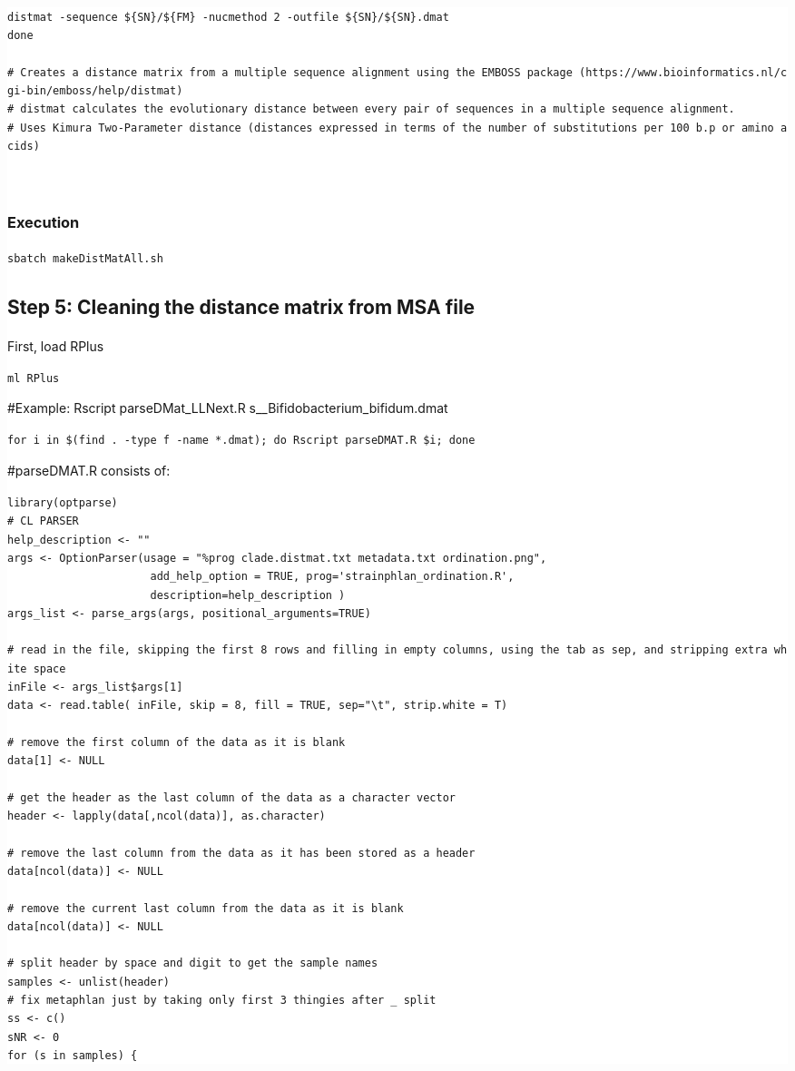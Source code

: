 ```
distmat -sequence ${SN}/${FM} -nucmethod 2 -outfile ${SN}/${SN}.dmat
done   
 
# Creates a distance matrix from a multiple sequence alignment using the EMBOSS package (https://www.bioinformatics.nl/cgi-bin/emboss/help/distmat) 
# distmat calculates the evolutionary distance between every pair of sequences in a multiple sequence alignment.
# Uses Kimura Two-Parameter distance (distances expressed in terms of the number of substitutions per 100 b.p or amino acids) 



```
### Execution

```
sbatch makeDistMatAll.sh 

```

## Step 5: Cleaning the distance matrix from MSA file 

First, load RPlus
```
ml RPlus 
```

#Example: Rscript parseDMat_LLNext.R s__Bifidobacterium_bifidum.dmat
```
for i in $(find . -type f -name *.dmat); do Rscript parseDMAT.R $i; done 
```
#parseDMAT.R consists of: 
```
library(optparse)
# CL PARSER
help_description <- ""
args <- OptionParser(usage = "%prog clade.distmat.txt metadata.txt ordination.png",
                      add_help_option = TRUE, prog='strainphlan_ordination.R',
                      description=help_description )
args_list <- parse_args(args, positional_arguments=TRUE)

# read in the file, skipping the first 8 rows and filling in empty columns, using the tab as sep, and stripping extra white space
inFile <- args_list$args[1]
data <- read.table( inFile, skip = 8, fill = TRUE, sep="\t", strip.white = T)

# remove the first column of the data as it is blank
data[1] <- NULL

# get the header as the last column of the data as a character vector
header <- lapply(data[,ncol(data)], as.character)

# remove the last column from the data as it has been stored as a header
data[ncol(data)] <- NULL

# remove the current last column from the data as it is blank
data[ncol(data)] <- NULL

# split header by space and digit to get the sample names
samples <- unlist(header)
# fix metaphlan just by taking only first 3 thingies after _ split
ss <- c()
sNR <- 0
for (s in samples) {
```